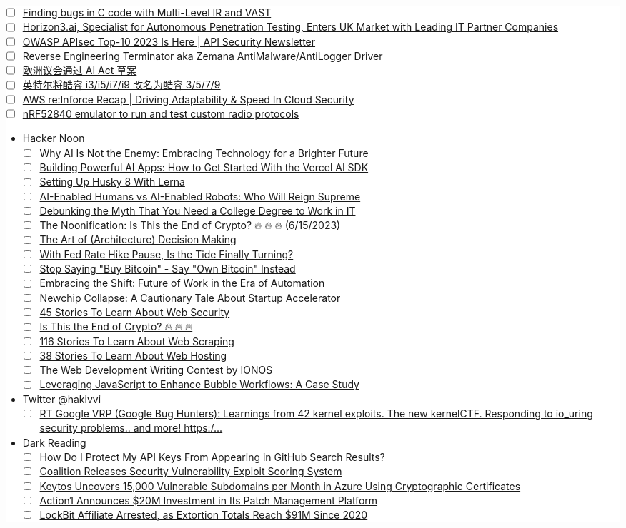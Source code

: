  - [ ] [Finding bugs in C code with Multi-Level IR and VAST](https://buaq.net/go-168932.html)
  - [ ] [Horizon3.ai, Specialist for Autonomous Penetration Testing, Enters UK Market with Leading IT Partner Companies](https://buaq.net/go-168930.html)
  - [ ] [OWASP APIsec Top-10 2023 Is Here | API Security Newsletter](https://buaq.net/go-168913.html)
  - [ ] [Reverse Engineering Terminator aka Zemana AntiMalware/AntiLogger Driver](https://buaq.net/go-168915.html)
  - [ ] [欧洲议会通过 AI Act 草案](https://buaq.net/go-168935.html)
  - [ ] [英特尔将酷睿 i3/i5/i7/i9 改名为酷睿 3/5/7/9](https://buaq.net/go-168936.html)
  - [ ] [AWS re:Inforce Recap | Driving Adaptability & Speed In Cloud Security](https://buaq.net/go-168916.html)
  - [ ] [nRF52840 emulator to run and test custom radio protocols](https://buaq.net/go-168912.html)
- Hacker Noon
  - [ ] [Why AI Is Not the Enemy: Embracing Technology for a Brighter Future](https://hackernoon.com/why-ai-is-not-the-enemy-embracing-technology-for-a-brighter-future?source=rss)
  - [ ] [Building Powerful AI Apps: How to Get Started With the Vercel AI SDK](https://hackernoon.com/building-powerful-ai-apps-how-to-get-started-with-the-vercel-ai-sdk?source=rss)
  - [ ] [Setting Up Husky 8 With Lerna](https://hackernoon.com/setting-up-husky-8-with-lerna?source=rss)
  - [ ] [AI-Enabled Humans vs AI-Enabled Robots: Who Will Reign Supreme](https://hackernoon.com/ai-enabled-humans-vs-ai-enabled-robots-who-will-reign-supreme?source=rss)
  - [ ] [Debunking the Myth That You Need a College Degree to Work in IT](https://hackernoon.com/debunking-the-myth-that-you-need-a-college-degree-to-work-in-it?source=rss)
  - [ ] [The Noonification: Is This the End of Crypto? 🔥 🔥 🔥 (6/15/2023)](https://hackernoon.com/6-15-2023-noonification?source=rss)
  - [ ] [The Art of (Architecture) Decision Making](https://hackernoon.com/the-art-of-architecture-decision-making?source=rss)
  - [ ] [With Fed Rate Hike Pause, Is the Tide Finally Turning?](https://hackernoon.com/with-fed-rate-hike-pause-is-the-tide-finally-turning?source=rss)
  - [ ] [Stop Saying "Buy Bitcoin" - Say "Own Bitcoin" Instead](https://hackernoon.com/stop-saying-buy-bitcoin-say-own-bitcoin-instead?source=rss)
  - [ ] [Embracing the Shift: Future of Work in the Era of Automation](https://hackernoon.com/embracing-the-shift-future-of-work-in-the-era-of-automation?source=rss)
  - [ ] [Newchip Collapse: A Cautionary Tale About Startup Accelerator](https://hackernoon.com/newchip-collapse-a-cautionary-tale-about-startup-accelerator?source=rss)
  - [ ] [45 Stories To Learn About Web Security](https://hackernoon.com/45-stories-to-learn-about-web-security?source=rss)
  - [ ] [Is This the End of Crypto? 🔥 🔥 🔥](https://hackernoon.com/is-this-the-end-of-crypto?source=rss)
  - [ ] [116 Stories To Learn About Web Scraping](https://hackernoon.com/116-stories-to-learn-about-web-scraping?source=rss)
  - [ ] [38 Stories To Learn About Web Hosting](https://hackernoon.com/38-stories-to-learn-about-web-hosting?source=rss)
  - [ ] [The Web Development Writing Contest by IONOS](https://hackernoon.com/the-web-development-writing-contest-by-ionos?source=rss)
  - [ ] [Leveraging JavaScript to Enhance Bubble Workflows: A Case Study](https://hackernoon.com/leveraging-javascript-to-enhance-bubble-workflows-a-case-study?source=rss)
- Twitter @hakivvi
  - [ ] [RT Google VRP (Google Bug Hunters): Learnings from 42 kernel exploits. The new kernelCTF. Responding to io_uring security problems.. and more! https:/...](https://twitter.com/GoogleVRP/status/1669299247231975430)
- Dark Reading
  - [ ] [How Do I Protect My API Keys From Appearing in GitHub Search Results?](https://www.darkreading.com/edge/how-do-i-protect-my-api-keys-from-appearing-in-github-search-results-)
  - [ ] [Coalition Releases Security Vulnerability Exploit Scoring System](https://www.darkreading.com/risk/coalition-releases-security-vulnerability-exploit-scoring-system)
  - [ ] [Keytos Uncovers 15,000 Vulnerable Subdomains per Month in Azure Using Cryptographic Certificates](https://www.darkreading.com/analytics/keytos-uncovers-15-000-vulnerable-subdomains-per-month-in-azure-using-cryptographic-certificates)
  - [ ] [Action1 Announces $20M Investment in Its Patch Management Platform](https://www.darkreading.com/endpoint/action1-announces-20m-investment-in-its-patch-management-platform)
  - [ ] [LockBit Affiliate Arrested, as Extortion Totals Reach $91M Since 2020](https://www.darkreading.com/risk/lockbit-affiliate-arrested-extortion-totals-91m)